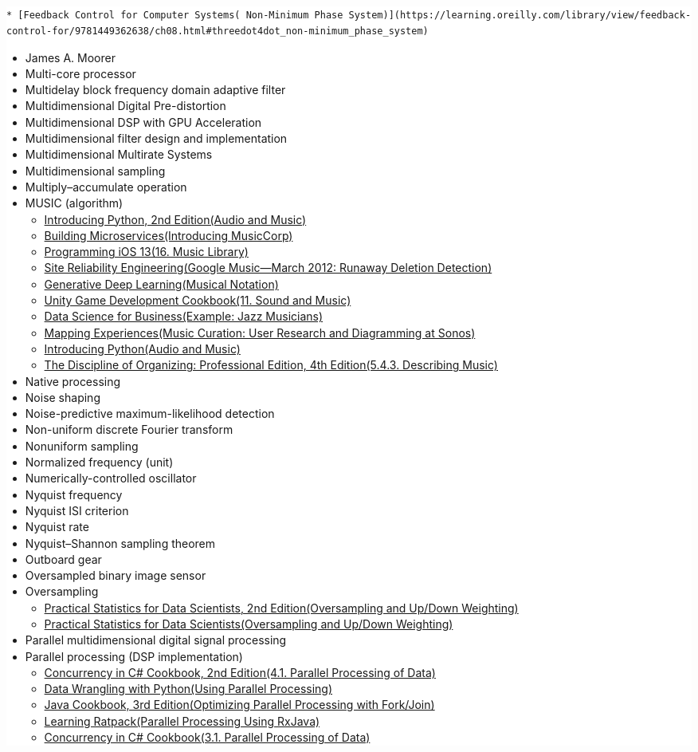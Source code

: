     * [Feedback Control for Computer Systems( Non-Minimum Phase System)](https://learning.oreilly.com/library/view/feedback-control-for/9781449362638/ch08.html#threedot4dot_non-minimum_phase_system)
* James A. Moorer
* Multi-core processor
* Multidelay block frequency domain adaptive filter
* Multidimensional Digital Pre-distortion
* Multidimensional DSP with GPU Acceleration
* Multidimensional filter design and implementation
* Multidimensional Multirate Systems
* Multidimensional sampling
* Multiply–accumulate operation
* MUSIC (algorithm)
    * [Introducing Python, 2nd Edition(Audio and Music)](https://learning.oreilly.com/library/view/introducing-python-2nd/9781492051374/ch20.html#audio)
    * [Building Microservices(Introducing MusicCorp)](https://learning.oreilly.com/library/view/building-microservices/9781491950340/ch03.html#idm2893616)
    * [Programming iOS 13(16. Music Library)](https://learning.oreilly.com/library/view/programming-ios-13/9781492074601/part03ch03.html#chap_id29)
    * [Site Reliability Engineering(Google Music—March 2012: Runaway Deletion Detection)](https://learning.oreilly.com/library/view/site-reliability-engineering/9781491929117/ch26.html#idm45206435774088)
    * [Generative Deep Learning(Musical Notation)](https://learning.oreilly.com/library/view/generative-deep-learning/9781492041931/ch07.html#idm45165172951704)
    * [Unity Game Development Cookbook(11. Sound and
                        Music)](https://learning.oreilly.com/library/view/unity-game-development/9781491999141/ch11.html#chapter_soundandmusic)
    * [Data Science for Business(Example: Jazz Musicians)](https://learning.oreilly.com/library/view/data-science-for/9781449374273/ch10.html#_example_jazz_musicians)
    * [Mapping Experiences(Music Curation: User Research and Diagramming at Sonos)](https://learning.oreilly.com/library/view/mapping-experiences/9781491923528/maex_ch05.xhtml#_idParaDest-36)
    * [Introducing Python(Audio and Music)](https://learning.oreilly.com/library/view/introducing-python/9781449361167/app01.html#idm140210310730208)
    * [The Discipline of Organizing: Professional Edition, 4th Edition(5.4.3. Describing Music)](https://learning.oreilly.com/library/view/the-discipline-of/9781491970621/ch05s04.xhtml#section-5.4.3)
* Native processing
* Noise shaping
* Noise-predictive maximum-likelihood detection
* Non-uniform discrete Fourier transform
* Nonuniform sampling
* Normalized frequency (unit)
* Numerically-controlled oscillator
* Nyquist frequency
* Nyquist ISI criterion
* Nyquist rate
* Nyquist–Shannon sampling theorem
* Outboard gear
* Oversampled binary image sensor
* Oversampling
    * [Practical Statistics for Data Scientists, 2nd Edition(Oversampling and Up/Down Weighting)](https://learning.oreilly.com/library/view/practical-statistics-for/9781492072935/ch05.html#UpDownWeighting)
    * [Practical Statistics for Data Scientists(Oversampling and Up/Down Weighting)](https://learning.oreilly.com/library/view/practical-statistics-for/9781491952955/ch05.html#UpDownWeighting)
* Parallel multidimensional digital signal processing
* Parallel processing (DSP implementation)
    * [Concurrency in C# Cookbook, 2nd Edition(4.1. Parallel Processing of Data)](https://learning.oreilly.com/library/view/concurrency-in-c/9781492054498/ch04.html#recipe-parallel-foreach)
    * [Data Wrangling with Python(Using Parallel Processing)](https://learning.oreilly.com/library/view/data-wrangling-with/9781491948804/ch14.html#idm140080916777168)
    * [Java Cookbook, 3rd Edition(Optimizing Parallel Processing with Fork/Join)](https://learning.oreilly.com/library/view/java-cookbook-3rd/9781449338794/ch22.html#javacook-threads-forkjoin)
    * [Learning Ratpack(Parallel Processing Using RxJava)](https://learning.oreilly.com/library/view/learning-ratpack/9781491921654/ch10.html#idm140107201006512)
    * [Concurrency in C# Cookbook(3.1. Parallel Processing of Data)](https://learning.oreilly.com/library/view/concurrency-in-c/9781491906675/ch03.html#recipe-parallel-foreach)